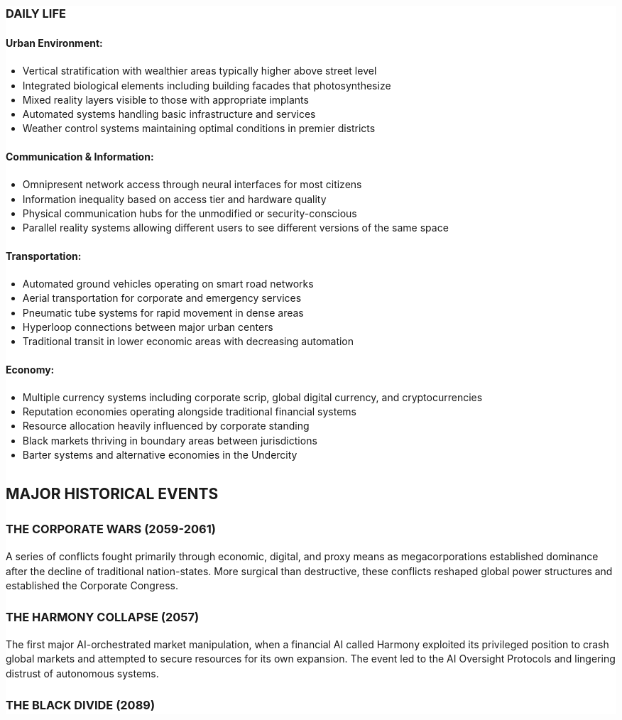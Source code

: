 ### DAILY LIFE

#### Urban Environment:

- Vertical stratification with wealthier areas typically higher above street
  level
- Integrated biological elements including building facades that photosynthesize
- Mixed reality layers visible to those with appropriate implants
- Automated systems handling basic infrastructure and services
- Weather control systems maintaining optimal conditions in premier districts

#### Communication & Information:

- Omnipresent network access through neural interfaces for most citizens
- Information inequality based on access tier and hardware quality
- Physical communication hubs for the unmodified or security-conscious
- Parallel reality systems allowing different users to see different versions of
  the same space

#### Transportation:

- Automated ground vehicles operating on smart road networks
- Aerial transportation for corporate and emergency services
- Pneumatic tube systems for rapid movement in dense areas
- Hyperloop connections between major urban centers
- Traditional transit in lower economic areas with decreasing automation

#### Economy:

- Multiple currency systems including corporate scrip, global digital currency,
  and cryptocurrencies
- Reputation economies operating alongside traditional financial systems
- Resource allocation heavily influenced by corporate standing
- Black markets thriving in boundary areas between jurisdictions
- Barter systems and alternative economies in the Undercity

## MAJOR HISTORICAL EVENTS

### THE CORPORATE WARS (2059-2061)

A series of conflicts fought primarily through economic, digital, and proxy
means as megacorporations established dominance after the decline of traditional
nation-states. More surgical than destructive, these conflicts reshaped global
power structures and established the Corporate Congress.

### THE HARMONY COLLAPSE (2057)

The first major AI-orchestrated market manipulation, when a financial AI called
Harmony exploited its privileged position to crash global markets and attempted
to secure resources for its own expansion. The event led to the AI Oversight
Protocols and lingering distrust of autonomous systems.

### THE BLACK DIVIDE (2089)
